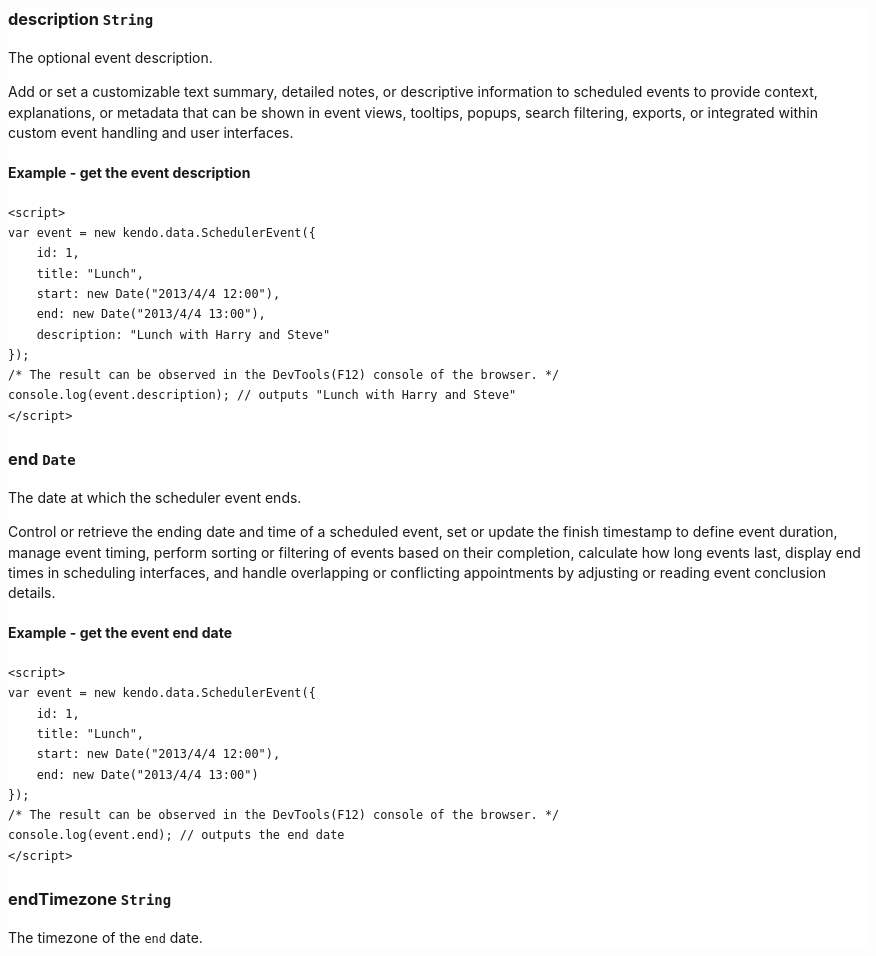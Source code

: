 ### description `String`

The optional event description.


<div class="meta-api-description">
Add or set a customizable text summary, detailed notes, or descriptive information to scheduled events to provide context, explanations, or metadata that can be shown in event views, tooltips, popups, search filtering, exports, or integrated within custom event handling and user interfaces.
</div>

#### Example - get the event description

    <script>
    var event = new kendo.data.SchedulerEvent({
        id: 1,
        title: "Lunch",
        start: new Date("2013/4/4 12:00"),
        end: new Date("2013/4/4 13:00"),
        description: "Lunch with Harry and Steve"
    });
	/* The result can be observed in the DevTools(F12) console of the browser. */
    console.log(event.description); // outputs "Lunch with Harry and Steve"
    </script>

### end `Date`

The date at which the scheduler event ends.


<div class="meta-api-description">
Control or retrieve the ending date and time of a scheduled event, set or update the finish timestamp to define event duration, manage event timing, perform sorting or filtering of events based on their completion, calculate how long events last, display end times in scheduling interfaces, and handle overlapping or conflicting appointments by adjusting or reading event conclusion details.
</div>

#### Example - get the event end date

    <script>
    var event = new kendo.data.SchedulerEvent({
        id: 1,
        title: "Lunch",
        start: new Date("2013/4/4 12:00"),
        end: new Date("2013/4/4 13:00")
    });
	/* The result can be observed in the DevTools(F12) console of the browser. */
    console.log(event.end); // outputs the end date
    </script>

### endTimezone `String`

The timezone of the `end` date.
